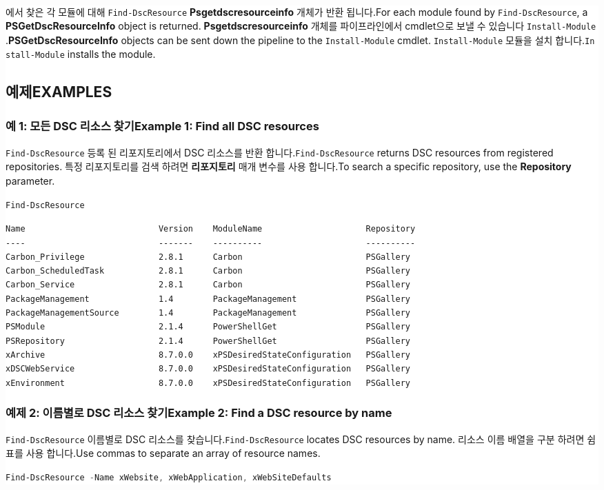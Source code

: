 <span data-ttu-id="54cd6-111">에서 찾은 각 모듈에 대해 `Find-DscResource` **Psgetdscresourceinfo** 개체가 반환 됩니다.</span><span class="sxs-lookup"><span data-stu-id="54cd6-111">For each module found by `Find-DscResource`, a **PSGetDscResourceInfo** object is returned.</span></span>
<span data-ttu-id="54cd6-112">**Psgetdscresourceinfo** 개체를 파이프라인에서 cmdlet으로 보낼 수 있습니다 `Install-Module` .</span><span class="sxs-lookup"><span data-stu-id="54cd6-112">**PSGetDscResourceInfo** objects can be sent down the pipeline to the `Install-Module` cmdlet.</span></span>
<span data-ttu-id="54cd6-113">`Install-Module` 모듈을 설치 합니다.</span><span class="sxs-lookup"><span data-stu-id="54cd6-113">`Install-Module` installs the module.</span></span>

## <span data-ttu-id="54cd6-114">예제</span><span class="sxs-lookup"><span data-stu-id="54cd6-114">EXAMPLES</span></span>

### <span data-ttu-id="54cd6-115">예 1: 모든 DSC 리소스 찾기</span><span class="sxs-lookup"><span data-stu-id="54cd6-115">Example 1: Find all DSC resources</span></span>

<span data-ttu-id="54cd6-116">`Find-DscResource` 등록 된 리포지토리에서 DSC 리소스를 반환 합니다.</span><span class="sxs-lookup"><span data-stu-id="54cd6-116">`Find-DscResource` returns DSC resources from registered repositories.</span></span> <span data-ttu-id="54cd6-117">특정 리포지토리를 검색 하려면 **리포지토리** 매개 변수를 사용 합니다.</span><span class="sxs-lookup"><span data-stu-id="54cd6-117">To search a specific repository, use the **Repository** parameter.</span></span>

```powershell
Find-DscResource
```

```Output
Name                           Version    ModuleName                     Repository
----                           -------    ----------                     ----------
Carbon_Privilege               2.8.1      Carbon                         PSGallery
Carbon_ScheduledTask           2.8.1      Carbon                         PSGallery
Carbon_Service                 2.8.1      Carbon                         PSGallery
PackageManagement              1.4        PackageManagement              PSGallery
PackageManagementSource        1.4        PackageManagement              PSGallery
PSModule                       2.1.4      PowerShellGet                  PSGallery
PSRepository                   2.1.4      PowerShellGet                  PSGallery
xArchive                       8.7.0.0    xPSDesiredStateConfiguration   PSGallery
xDSCWebService                 8.7.0.0    xPSDesiredStateConfiguration   PSGallery
xEnvironment                   8.7.0.0    xPSDesiredStateConfiguration   PSGallery
```

### <span data-ttu-id="54cd6-118">예제 2: 이름별로 DSC 리소스 찾기</span><span class="sxs-lookup"><span data-stu-id="54cd6-118">Example 2: Find a DSC resource by name</span></span>

<span data-ttu-id="54cd6-119">`Find-DscResource` 이름별로 DSC 리소스를 찾습니다.</span><span class="sxs-lookup"><span data-stu-id="54cd6-119">`Find-DscResource` locates DSC resources by name.</span></span> <span data-ttu-id="54cd6-120">리소스 이름 배열을 구분 하려면 쉼표를 사용 합니다.</span><span class="sxs-lookup"><span data-stu-id="54cd6-120">Use commas to separate an array of resource names.</span></span>

```powershell
Find-DscResource -Name xWebsite, xWebApplication, xWebSiteDefaults
```
